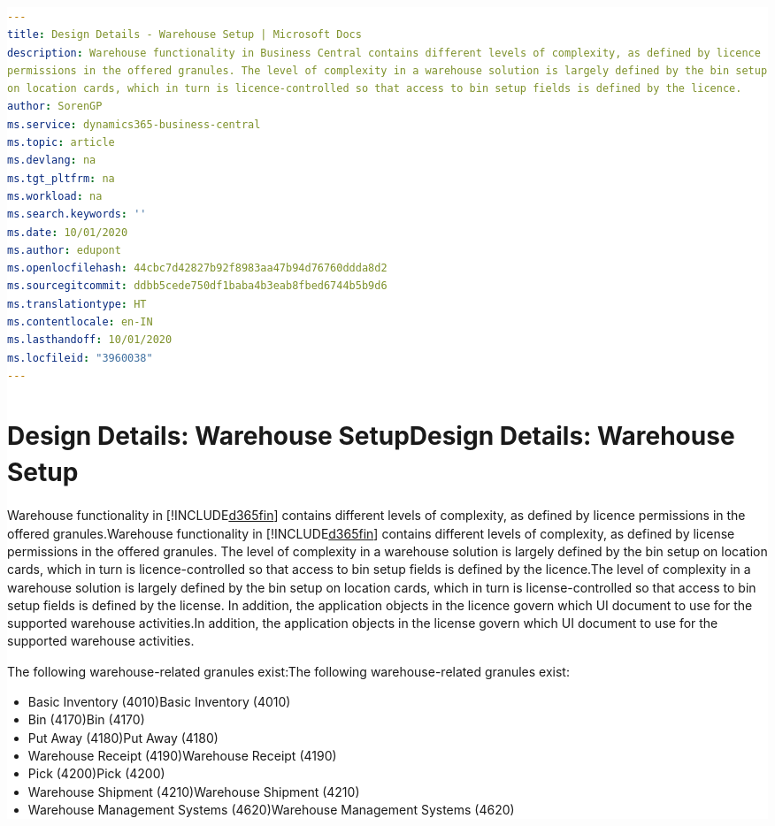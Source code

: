 ```yaml
---
title: Design Details - Warehouse Setup | Microsoft Docs
description: Warehouse functionality in Business Central contains different levels of complexity, as defined by licence permissions in the offered granules. The level of complexity in a warehouse solution is largely defined by the bin setup on location cards, which in turn is licence-controlled so that access to bin setup fields is defined by the licence.
author: SorenGP
ms.service: dynamics365-business-central
ms.topic: article
ms.devlang: na
ms.tgt_pltfrm: na
ms.workload: na
ms.search.keywords: ''
ms.date: 10/01/2020
ms.author: edupont
ms.openlocfilehash: 44cbc7d42827b92f8983aa47b94d76760ddda8d2
ms.sourcegitcommit: ddbb5cede750df1baba4b3eab8fbed6744b5b9d6
ms.translationtype: HT
ms.contentlocale: en-IN
ms.lasthandoff: 10/01/2020
ms.locfileid: "3960038"
---
```

# <a name="design-details-warehouse-setup"></a><span data-ttu-id="f323e-104">Design Details: Warehouse Setup</span><span class="sxs-lookup"><span data-stu-id="f323e-104">Design Details: Warehouse Setup</span></span>

<span data-ttu-id="f323e-105">Warehouse functionality in [!INCLUDE[d365fin](includes/d365fin_md.md)] contains different levels of complexity, as defined by licence permissions in the offered granules.</span><span class="sxs-lookup"><span data-stu-id="f323e-105">Warehouse functionality in [!INCLUDE[d365fin](includes/d365fin_md.md)] contains different levels of complexity, as defined by license permissions in the offered granules.</span></span> <span data-ttu-id="f323e-106">The level of complexity in a warehouse solution is largely defined by the bin setup on location cards, which in turn is licence-controlled so that access to bin setup fields is defined by the licence.</span><span class="sxs-lookup"><span data-stu-id="f323e-106">The level of complexity in a warehouse solution is largely defined by the bin setup on location cards, which in turn is license-controlled so that access to bin setup fields is defined by the license.</span></span> <span data-ttu-id="f323e-107">In addition, the application objects in the licence govern which UI document to use for the supported warehouse activities.</span><span class="sxs-lookup"><span data-stu-id="f323e-107">In addition, the application objects in the license govern which UI document to use for the supported warehouse activities.</span></span>  

<span data-ttu-id="f323e-108">The following warehouse-related granules exist:</span><span class="sxs-lookup"><span data-stu-id="f323e-108">The following warehouse-related granules exist:</span></span>  

- <span data-ttu-id="f323e-109">Basic Inventory (4010)</span><span class="sxs-lookup"><span data-stu-id="f323e-109">Basic Inventory (4010)</span></span>  
- <span data-ttu-id="f323e-110">Bin (4170)</span><span class="sxs-lookup"><span data-stu-id="f323e-110">Bin (4170)</span></span>  
- <span data-ttu-id="f323e-111">Put Away (4180)</span><span class="sxs-lookup"><span data-stu-id="f323e-111">Put Away (4180)</span></span>  
- <span data-ttu-id="f323e-112">Warehouse Receipt (4190)</span><span class="sxs-lookup"><span data-stu-id="f323e-112">Warehouse Receipt (4190)</span></span>  
- <span data-ttu-id="f323e-113">Pick (4200)</span><span class="sxs-lookup"><span data-stu-id="f323e-113">Pick (4200)</span></span>  
- <span data-ttu-id="f323e-114">Warehouse Shipment (4210)</span><span class="sxs-lookup"><span data-stu-id="f323e-114">Warehouse Shipment (4210)</span></span>  
- <span data-ttu-id="f323e-115">Warehouse Management Systems (4620)</span><span class="sxs-lookup"><span data-stu-id="f323e-115">Warehouse Management Systems (4620)</span></span>  